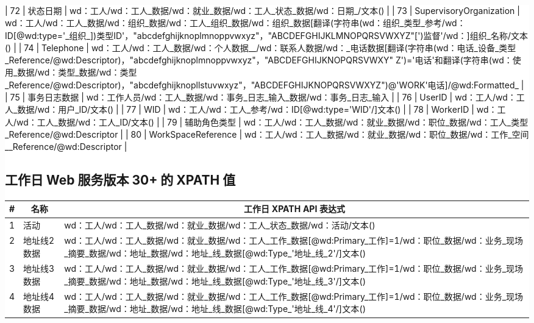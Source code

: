 | 72 | 状态日期                     | wd：工人/wd：工人\_数据/wd：就业\_数据/wd：工人\_状态\_数据/wd：日期\_/文本\(\)                                                                                                                                                                                                                                                                                                              |
| 73 | SupervisoryOrganization               | wd：工人/wd：工人\_数据/wd：组织\_数据/wd：工人\_组织\_数据/wd：组织\_数据\[翻译\(字符串\(wd：组织\_类型\_参考/wd：ID\[@wd:type='\_组织\_\]\)类型ID'，"abcdefghijknoplmnoppvwxyz"，"ABCDEFGHIJKLMNOPQRSVWXYZ"['\)监督'/wd：\]组织\_名称/文本\(\)                                                                                             |
| 74 | Telephone                             | wd：工人/wd：工人\_数据/wd：个人数据\_\_/wd：联系人数据/wd：\_电话数据\[翻译\(字符串\(wd：电话\_设备\_类型\_Reference/@wd:Descriptor\)，"abcdefghijknoplmnoppvwxyz"，"ABCDEFGHIJKNOPQRSVWXY" Z'\)='电话'和翻译\(字符串\(wd：使用\_数据/wd：类型\_数据/wd：类型\_Reference/@wd:Descriptor\)，"abcdefghijknopllstuvwxyz"，"ABCDEFGHIJKNOPQRSVWXYZ"\)@'WORK'电话\]/@wd:Formatted\_ |
| 75 | 事务日志数据                    | wd：工作人员/wd：工人\_数据/wd：事务\_日志\_输入\_数据/wd：事务\_日志\_输入                                                                                                                                                                                                                                                                                                                        |
| 76 | UserID                                | wd：工人/wd：工人\_数据/wd：用户\_ID/文本\(\)                                                                                                                                                                                                                                                                                                                                                               |
| 77 | WID                                   | wd：工人/wd：工人\_参考/wd：ID\[@wd:type='WID'/\]文本\(\)                                                                                                                                                                                                                                                                                                                                              |
| 78 | WorkerID                              | wd：工人/wd：工人\_数据/wd：工人\_ID/文本\(\)                                                                                                                                                                                                                                                                                                                                                             |
| 79 | 辅助角色类型                            | wd：工人/wd：工人\_数据/wd：就业\_数据/wd：职位\_数据/wd：工人\_类型\_Reference/@wd:Descriptor                                                                                                                                                                                                                                                                                                    |
| 80 | WorkSpaceReference                    | wd：工人/wd：工人\_数据/wd：就业\_数据/wd：职位\_数据/wd：工作\_空间\_\_Reference/@wd:Descriptor                                                                                                                                                                                                                                                                                                   |

## <a name="xpath-values-for-workday-web-services-version-30"></a>工作日 Web 服务版本 30+ 的 XPATH 值


| \# | 名称                                  | 工作日 XPATH API 表达式                                                                                                                                                                                                                                                                                                                                                |
|----|---------------------------------------|----------------------------------------------------------------------------------------------------------------------------------------------------------------------------------------------------------------------------------------------------------------------------------------------------------------------------------------------------------------------------------------|
| 1  | 活动                                | wd：工人/wd：工人\_数据/wd：就业\_数据/wd：工人\_状态\_数据/wd：活动/文本\(\)                                                                                                                                                                                                                                                                                               |
| 2  | 地址线2数据                      | wd：工人/wd：工人\_数据/wd：就业\_数据/wd：工人\_工作\_数据\[@wd:Primary\_工作\]=1/wd：职位\_数据/wd：业务\_现场\_摘要\_数据/wd：地址\_数据/wd：地址\_线\_数据\[@wd:Type_'地址\_线\_2'/\]文本\(\)                                                                                                                                                            |
| 3  | 地址线3数据                      | wd：工人/wd：工人\_数据/wd：就业\_数据/wd：工人\_工作\_数据\[@wd:Primary\_工作\]=1/wd：职位\_数据/wd：业务\_现场\_摘要\_数据/wd：地址\_数据/wd：地址\_线\_数据\[@wd:Type_'地址\_线\_3'/\]文本\(\)                                                                                                                                                            |
| 4  | 地址线4数据                      | wd：工人/wd：工人\_数据/wd：就业\_数据/wd：工人\_工作\_数据\[@wd:Primary\_工作\]=1/wd：职位\_数据/wd：业务\_现场\_摘要\_数据/wd：地址\_数据/wd：地址\_线\_数据\[@wd:Type_'地址\_线\_4'/\]文本\(\)                                                                                                                                                            |